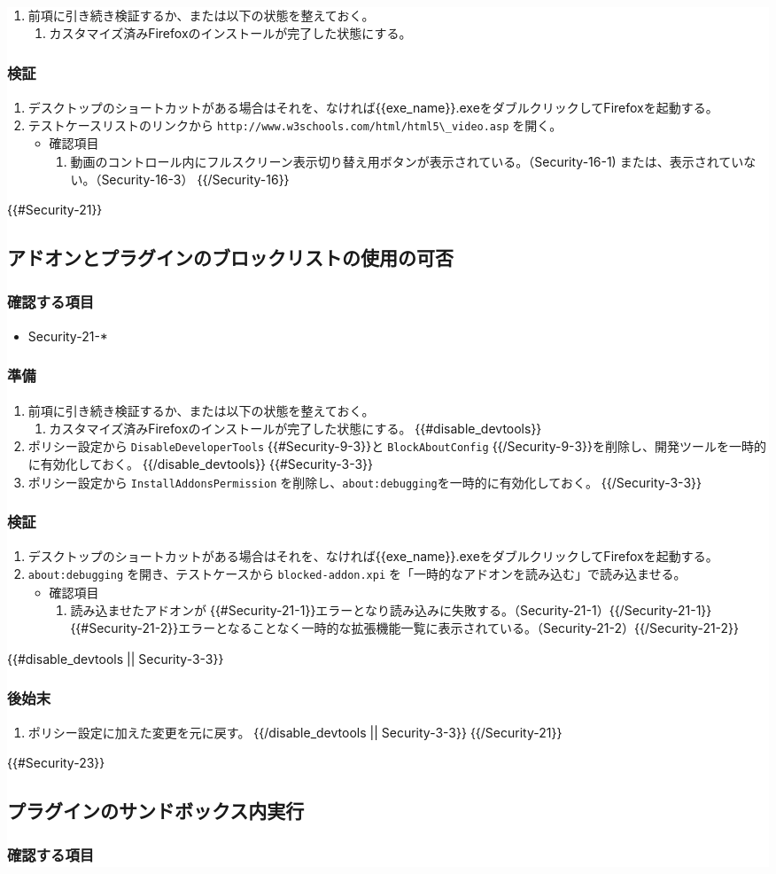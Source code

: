 1. 前項に引き続き検証するか、または以下の状態を整えておく。
    1. カスタマイズ済みFirefoxのインストールが完了した状態にする。

### 検証

1. デスクトップのショートカットがある場合はそれを、なければ{{exe_name}}.exeをダブルクリックしてFirefoxを起動する。
1. テストケースリストのリンクから `http://www.w3schools.com/html/html5\_video.asp` を開く。
    - 確認項目
        1. 動画のコントロール内にフルスクリーン表示切り替え用ボタンが表示されている。（Security-16-1)
           または、表示されていない。（Security-16-3）
{{/Security-16}}

{{#Security-21}}
## アドオンとプラグインのブロックリストの使用の可否

### 確認する項目

- Security-21-\*

### 準備

1. 前項に引き続き検証するか、または以下の状態を整えておく。
    1. カスタマイズ済みFirefoxのインストールが完了した状態にする。
{{#disable_devtools}}
1. ポリシー設定から `DisableDeveloperTools` {{#Security-9-3}}と `BlockAboutConfig` {{/Security-9-3}}を削除し、開発ツールを一時的に有効化しておく。
{{/disable_devtools}}
{{#Security-3-3}}
1. ポリシー設定から `InstallAddonsPermission` を削除し、`about:debugging`を一時的に有効化しておく。
{{/Security-3-3}}

### 検証

1. デスクトップのショートカットがある場合はそれを、なければ{{exe_name}}.exeをダブルクリックしてFirefoxを起動する。
1. `about:debugging` を開き、テストケースから `blocked-addon.xpi` を「一時的なアドオンを読み込む」で読み込ませる。
    - 確認項目
        1. 読み込ませたアドオンが {{#Security-21-1}}エラーとなり読み込みに失敗する。（Security-21-1）{{/Security-21-1}}{{#Security-21-2}}エラーとなることなく一時的な拡張機能一覧に表示されている。（Security-21-2）{{/Security-21-2}}

{{#disable_devtools || Security-3-3}}
### 後始末

1. ポリシー設定に加えた変更を元に戻す。
{{/disable_devtools || Security-3-3}}
{{/Security-21}}

{{#Security-23}}
## プラグインのサンドボックス内実行

### 確認する項目
